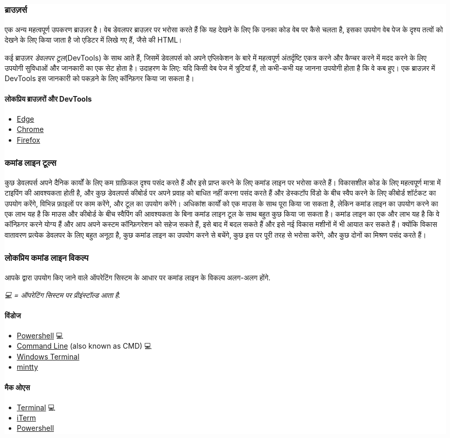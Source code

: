 ### ब्राउज़र्स

एक अन्य महत्वपूर्ण उपकरण ब्राउज़र है। वेब डेवलपर ब्राउज़र पर भरोसा करते हैं कि यह देखने के लिए कि उनका कोड वेब पर कैसे चलता है, इसका उपयोग वेब पेज के दृश्य तत्वों को देखने के लिए किया जाता है जो एडिटर में लिखे गए हैं, जैसे की HTML। 

कई ब्राउज़र *डेवलपर टूल*(DevTools) के साथ आते हैं, जिसमें डेवलपर्स को अपने एप्लिकेशन के बारे में महत्वपूर्ण अंतर्दृष्टि एकत्र करने और कैप्चर करने में मदद करने के लिए उपयोगी सुविधाओं और जानकारी का एक सेट होता है। उदाहरण के लिए: यदि किसी वेब पेज में त्रुटियां हैं, तो कभी-कभी यह जानना उपयोगी होता है कि वे कब हुए। एक ब्राउज़र में DevTools इस जानकारी को पकड़ने के लिए कॉन्फ़िगर किया जा सकता है।

#### लोकप्रिय ब्राउज़रों और DevTools

- [Edge](https://docs.microsoft.com/microsoft-edge/devtools-guide-chromium?WT.mc_id=academic-13441-cxa)
- [Chrome](https://developers.google.com/web/tools/chrome-devtools/)
- [Firefox](https://developer.mozilla.org/docs/Tools)

### कमांड लाइन टूल्स

कुछ डेवलपर्स अपने दैनिक कार्यों के लिए कम ग्राफ़िकल दृश्य पसंद करते हैं और इसे प्राप्त करने के लिए कमांड लाइन पर भरोसा करते हैं। विकासशील कोड के लिए महत्वपूर्ण मात्रा में टाइपिंग की आवश्यकता होती है, और कुछ डेवलपर्स कीबोर्ड पर अपने प्रवाह को बाधित नहीं करना पसंद करते हैं और डेस्कटॉप विंडो के बीच स्वैप करने के लिए कीबोर्ड शॉर्टकट का उपयोग करेंगे, विभिन्न फ़ाइलों पर काम करेंगे, और टूल का उपयोग करेंगे। अधिकांश कार्यों को एक माउस के साथ पूरा किया जा सकता है, लेकिन कमांड लाइन का उपयोग करने का एक लाभ यह है कि माउस और कीबोर्ड के बीच स्वैपिंग की आवश्यकता के बिना कमांड लाइन टूल के साथ बहुत कुछ किया जा सकता है। कमांड लाइन का एक और लाभ यह है कि वे कॉन्फ़िगर करने योग्य हैं और आप अपने कस्टम कॉन्फ़िगरेशन को सहेज सकते हैं, इसे बाद में बदल सकते हैं और इसे नई विकास मशीनों में भी आयात कर सकते हैं। क्योंकि विकास वातावरण प्रत्येक डेवलपर के लिए बहुत अनूठा है, कुछ कमांड लाइन का उपयोग करने से बचेंगे, कुछ इस पर पूरी तरह से भरोसा करेंगे, और कुछ दोनों का मिश्रण पसंद करते हैं।

### लोकप्रिय कमांड लाइन विकल्प

आपके द्वारा उपयोग किए जाने वाले ऑपरेटिंग सिस्टम के आधार पर कमांड लाइन के विकल्प अलग-अलग होंगे.

*💻 = ऑपरेटिंग सिस्टम पर प्रीइंस्टॉल्ड आता है.*

#### विंडोज

- [Powershell](https://docs.microsoft.com/powershell/scripting/overview?view=powershell-7?WT.mc_id=academic-13441-cxa) 💻
- [Command Line](https://docs.microsoft.com/windows-server/administration/windows-commands/windows-commands?WT.mc_id=academic-13441-cxa) (also known as CMD) 💻
- [Windows Terminal](https://docs.microsoft.com/windows/terminal/?WT.mc_id=academic-13441-cxa)
- [mintty](https://mintty.github.io/)
  
#### मैक ओएस

- [Terminal](https://support.apple.com/guide/terminal/open-or-quit-terminal-apd5265185d-f365-44cb-8b09-71a064a42125/mac) 💻
- [iTerm](https://iterm2.com/)
- [Powershell](https://docs.microsoft.com/powershell/scripting/install/installing-powershell-core-on-macos?view=powershell-7?WT.mc_id=academic-13441-cxa)
